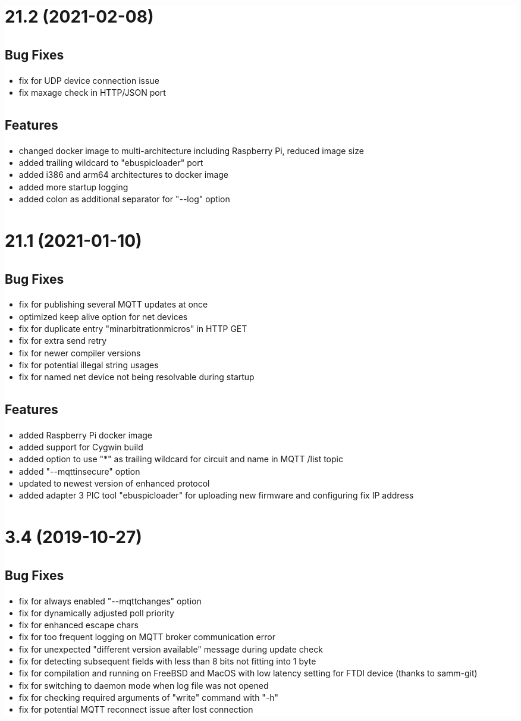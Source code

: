 # 21.2 (2021-02-08)

## Bug Fixes
* fix for UDP device connection issue
* fix maxage check in HTTP/JSON port

## Features
* changed docker image to multi-architecture including Raspberry Pi, reduced image size
* added trailing wildcard to "ebuspicloader" port
* added i386 and arm64 architectures to docker image
* added more startup logging
* added colon as additional separator for "--log" option


# 21.1 (2021-01-10)

## Bug Fixes
* fix for publishing several MQTT updates at once
* optimized keep alive option for net devices
* fix for duplicate entry "minarbitrationmicros" in HTTP GET
* fix for extra send retry
* fix for newer compiler versions
* fix for potential illegal string usages
* fix for named net device not being resolvable during startup

## Features
* added Raspberry Pi docker image
* added support for Cygwin build
* added option to use "\*" as trailing wildcard for circuit and name in MQTT /list topic
* added "--mqttinsecure" option
* updated to newest version of enhanced protocol
* added adapter 3 PIC tool "ebuspicloader" for uploading new firmware and configuring fix IP address


# 3.4 (2019-10-27)

## Bug Fixes
* fix for always enabled "--mqttchanges" option
* fix for dynamically adjusted poll priority
* fix for enhanced escape chars
* fix for too frequent logging on MQTT broker communication error
* fix for unexpected "different version available" message during update check
* fix for detecting subsequent fields with less than 8 bits not fitting into 1 byte
* fix for compilation and running on FreeBSD and MacOS with low latency setting for FTDI device (thanks to samm-git)
* fix for switching to daemon mode when log file was not opened
* fix for checking required arguments of "write" command with "-h"
* fix for potential MQTT reconnect issue after lost connection
